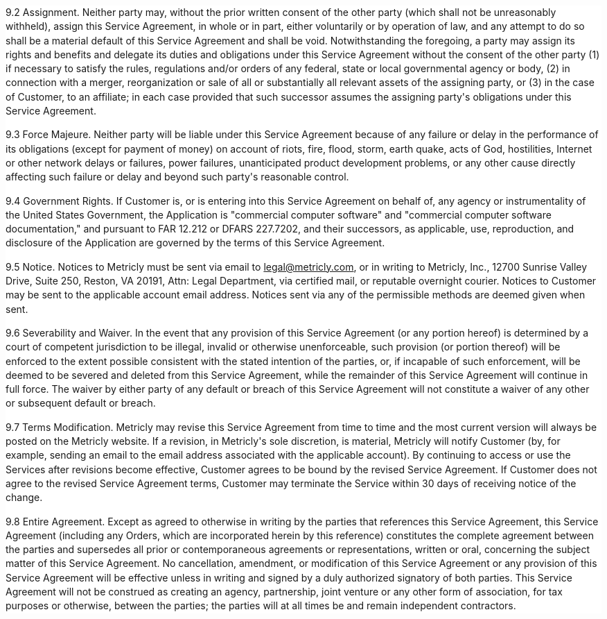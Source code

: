 9.2 Assignment. Neither party may, without the prior written consent of the other party (which shall not be unreasonably withheld), assign this Service Agreement, in whole or in part, either voluntarily or by operation of law, and any attempt to do so shall be a material default of this Service Agreement and shall be void. Notwithstanding the foregoing, a party may assign its rights and benefits and delegate its duties and obligations under this Service Agreement without the consent of the other party (1) if necessary to satisfy the rules, regulations and/or orders of any federal, state or local governmental agency or body, (2) in connection with a merger, reorganization or sale of all or substantially all relevant assets of the assigning party, or (3) in the case of Customer, to an affiliate; in each case provided that such successor assumes the assigning party's obligations under this Service Agreement.

9.3 Force Majeure. Neither party will be liable under this Service Agreement because of any failure or delay in the performance of its obligations (except for payment of money) on account of riots, fire, flood, storm, earth quake, acts of God, hostilities, Internet or other network delays or failures, power failures, unanticipated product development problems, or any other cause directly affecting such failure or delay and beyond such party's reasonable control.

9.4 Government Rights. If Customer is, or is entering into this Service Agreement on behalf of, any agency or instrumentality of the United States Government, the Application is "commercial computer software" and "commercial computer software documentation," and pursuant to FAR 12.212 or DFARS 227.7202, and their successors, as applicable, use, reproduction, and disclosure of the Application are governed by the terms of this Service Agreement.

9.5 Notice. Notices to Metricly must be sent via email to legal@metricly.com, or in writing to Metricly, Inc., 12700 Sunrise Valley Drive, Suite 250, Reston, VA 20191, Attn: Legal Department, via certified mail, or reputable overnight courier. Notices to Customer may be sent to the applicable account email address. Notices sent via any of the permissible methods are deemed given when sent.

9.6 Severability and Waiver. In the event that any provision of this Service Agreement (or any portion hereof) is determined by a court of competent jurisdiction to be illegal, invalid or otherwise unenforceable, such provision (or portion thereof) will be enforced to the extent possible consistent with the stated intention of the parties, or, if incapable of such enforcement, will be deemed to be severed and deleted from this Service Agreement, while the remainder of this Service Agreement will continue in full force. The waiver by either party of any default or breach of this Service Agreement will not constitute a waiver of any other or subsequent default or breach.

9.7 Terms Modification. Metricly may revise this Service Agreement from time to time and the most current version will always be posted on the Metricly website. If a revision, in Metricly's sole discretion, is material, Metricly will notify Customer (by, for example, sending an email to the email address associated with the applicable account). By continuing to access or use the Services after revisions become effective, Customer agrees to be bound by the revised Service Agreement. If Customer does not agree to the revised Service Agreement terms, Customer may terminate the Service within 30 days of receiving notice of the change.

9.8 Entire Agreement. Except as agreed to otherwise in writing by the parties that references this Service Agreement, this Service Agreement (including any Orders, which are incorporated herein by this reference) constitutes the complete agreement between the parties and supersedes all prior or contemporaneous agreements or representations, written or oral, concerning the subject matter of this Service Agreement. No cancellation, amendment, or modification of this Service Agreement or any provision of this Service Agreement will be effective unless in writing and signed by a duly authorized signatory of both parties. This Service Agreement will not be construed as creating an agency, partnership, joint venture or any other form of association, for tax purposes or otherwise, between the parties; the parties will at all times be and remain independent contractors.
